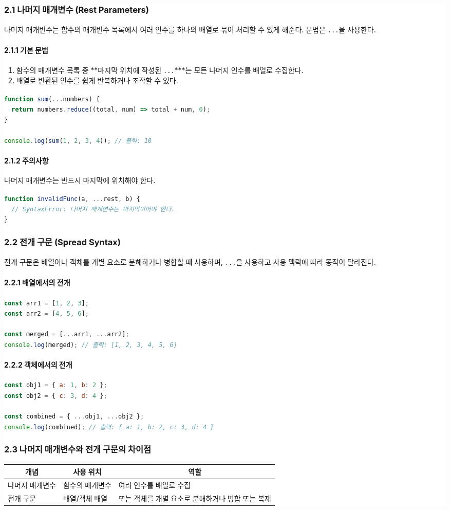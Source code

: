 ### 2.1 나머지 매개변수 (Rest Parameters)

나머지 매개변수는 함수의 매개변수 목록에서 여러 인수를 하나의 배열로 묶어 처리할 수 있게 해준다. 문법은 `...`을 사용한다.

#### 2.1.1 기본 문법

1. 함수의 매개변수 목록 중 **마지막 위치에 작성된 `...`\***는 모든 나머지 인수를 배열로 수집한다.
2. 배열로 변환된 인수를 쉽게 반복하거나 조작할 수 있다.

```javascript
function sum(...numbers) {
  return numbers.reduce((total, num) => total + num, 0);
}

console.log(sum(1, 2, 3, 4)); // 출력: 10
```

#### 2.1.2 주의사항

나머지 매개변수는 반드시 마지막에 위치해야 한다.

```javascript
function invalidFunc(a, ...rest, b) {
  // SyntaxError: 나머지 매개변수는 마지막이어야 한다.
}
```

### 2.2 전개 구문 (Spread Syntax)

전개 구문은 배열이나 객체를 개별 요소로 분해하거나 병합할 때 사용하며, `...`을 사용하고 사용 맥락에 따라 동작이 달라진다.

#### 2.2.1 배열에서의 전개

```javascript
const arr1 = [1, 2, 3];
const arr2 = [4, 5, 6];

const merged = [...arr1, ...arr2];
console.log(merged); // 출력: [1, 2, 3, 4, 5, 6]
```

#### 2.2.2 객체에서의 전개

```javascript
const obj1 = { a: 1, b: 2 };
const obj2 = { c: 3, d: 4 };

const combined = { ...obj1, ...obj2 };
console.log(combined); // 출력: { a: 1, b: 2, c: 3, d: 4 }
```

### 2.3 나머지 매개변수와 전개 구문의 차이점

| 개념            | 사용 위치       | 역할                                              |
| --------------- | --------------- | ------------------------------------------------- |
| 나머지 매개변수 | 함수의 매개변수 | 여러 인수를 배열로 수집                           |
| 전개 구문       | 배열/객체 배열  | 또는 객체를 개별 요소로 분해하거나 병합 또는 복제 |
